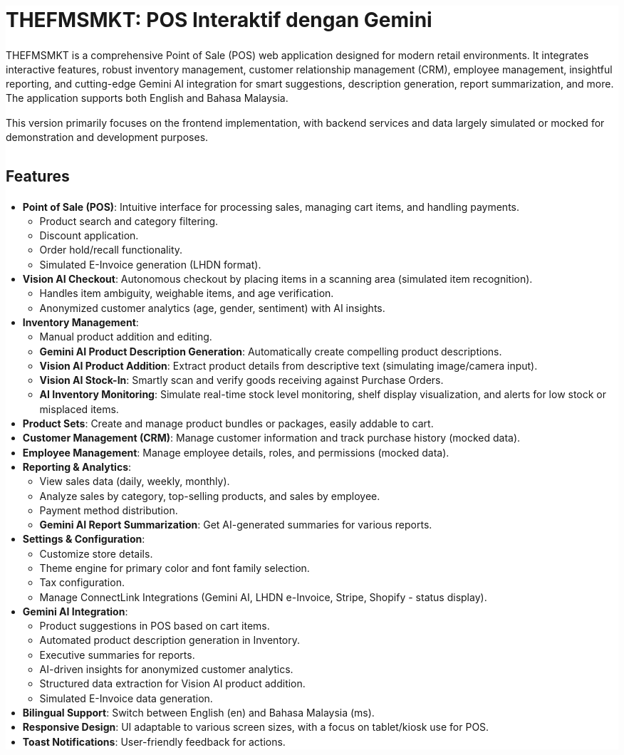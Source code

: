 # THEFMSMKT: POS Interaktif dengan Gemini

THEFMSMKT is a comprehensive Point of Sale (POS) web application designed for modern retail environments. It integrates interactive features, robust inventory management, customer relationship management (CRM), employee management, insightful reporting, and cutting-edge Gemini AI integration for smart suggestions, description generation, report summarization, and more. The application supports both English and Bahasa Malaysia.

This version primarily focuses on the frontend implementation, with backend services and data largely simulated or mocked for demonstration and development purposes.

## Features

*   **Point of Sale (POS)**: Intuitive interface for processing sales, managing cart items, and handling payments.
    *   Product search and category filtering.
    *   Discount application.
    *   Order hold/recall functionality.
    *   Simulated E-Invoice generation (LHDN format).
*   **Vision AI Checkout**: Autonomous checkout by placing items in a scanning area (simulated item recognition).
    *   Handles item ambiguity, weighable items, and age verification.
    *   Anonymized customer analytics (age, gender, sentiment) with AI insights.
*   **Inventory Management**:
    *   Manual product addition and editing.
    *   **Gemini AI Product Description Generation**: Automatically create compelling product descriptions.
    *   **Vision AI Product Addition**: Extract product details from descriptive text (simulating image/camera input).
    *   **Vision AI Stock-In**: Smartly scan and verify goods receiving against Purchase Orders.
    *   **AI Inventory Monitoring**: Simulate real-time stock level monitoring, shelf display visualization, and alerts for low stock or misplaced items.
*   **Product Sets**: Create and manage product bundles or packages, easily addable to cart.
*   **Customer Management (CRM)**: Manage customer information and track purchase history (mocked data).
*   **Employee Management**: Manage employee details, roles, and permissions (mocked data).
*   **Reporting & Analytics**:
    *   View sales data (daily, weekly, monthly).
    *   Analyze sales by category, top-selling products, and sales by employee.
    *   Payment method distribution.
    *   **Gemini AI Report Summarization**: Get AI-generated summaries for various reports.
*   **Settings & Configuration**:
    *   Customize store details.
    *   Theme engine for primary color and font family selection.
    *   Tax configuration.
    *   Manage ConnectLink Integrations (Gemini AI, LHDN e-Invoice, Stripe, Shopify - status display).
*   **Gemini AI Integration**:
    *   Product suggestions in POS based on cart items.
    *   Automated product description generation in Inventory.
    *   Executive summaries for reports.
    *   AI-driven insights for anonymized customer analytics.
    *   Structured data extraction for Vision AI product addition.
    *   Simulated E-Invoice data generation.
*   **Bilingual Support**: Switch between English (en) and Bahasa Malaysia (ms).
*   **Responsive Design**: UI adaptable to various screen sizes, with a focus on tablet/kiosk use for POS.
*   **Toast Notifications**: User-friendly feedback for actions.
